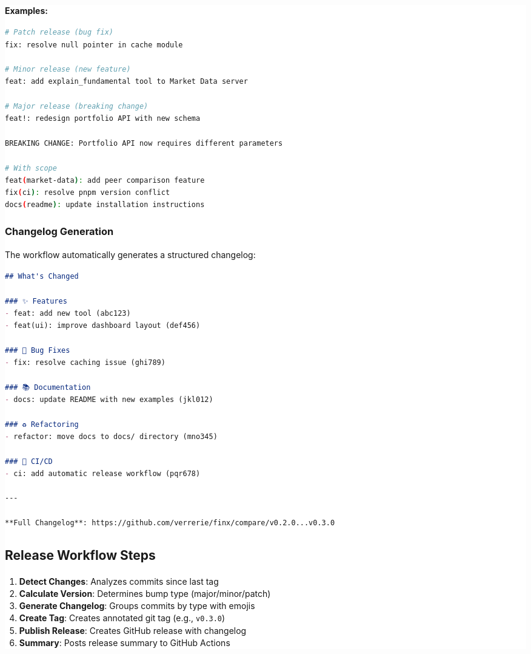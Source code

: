 **Examples:**

```bash
# Patch release (bug fix)
fix: resolve null pointer in cache module

# Minor release (new feature)
feat: add explain_fundamental tool to Market Data server

# Major release (breaking change)
feat!: redesign portfolio API with new schema

BREAKING CHANGE: Portfolio API now requires different parameters

# With scope
feat(market-data): add peer comparison feature
fix(ci): resolve pnpm version conflict
docs(readme): update installation instructions
```

### Changelog Generation

The workflow automatically generates a structured changelog:

```markdown
## What's Changed

### ✨ Features
- feat: add new tool (abc123)
- feat(ui): improve dashboard layout (def456)

### 🐛 Bug Fixes
- fix: resolve caching issue (ghi789)

### 📚 Documentation
- docs: update README with new examples (jkl012)

### ♻️ Refactoring
- refactor: move docs to docs/ directory (mno345)

### 🔧 CI/CD
- ci: add automatic release workflow (pqr678)

---

**Full Changelog**: https://github.com/verrerie/finx/compare/v0.2.0...v0.3.0
```

## Release Workflow Steps

1. **Detect Changes**: Analyzes commits since last tag
2. **Calculate Version**: Determines bump type (major/minor/patch)
3. **Generate Changelog**: Groups commits by type with emojis
4. **Create Tag**: Creates annotated git tag (e.g., `v0.3.0`)
5. **Publish Release**: Creates GitHub release with changelog
6. **Summary**: Posts release summary to GitHub Actions
